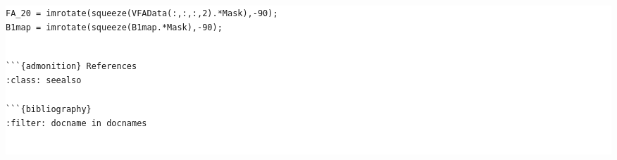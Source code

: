 ```
FA_20 = imrotate(squeeze(VFAData(:,:,:,2).*Mask),-90);
B1map = imrotate(squeeze(B1map.*Mask),-90);
```

```

```{admonition} References
:class: seealso

```{bibliography}
:filter: docname in docnames
```

```

